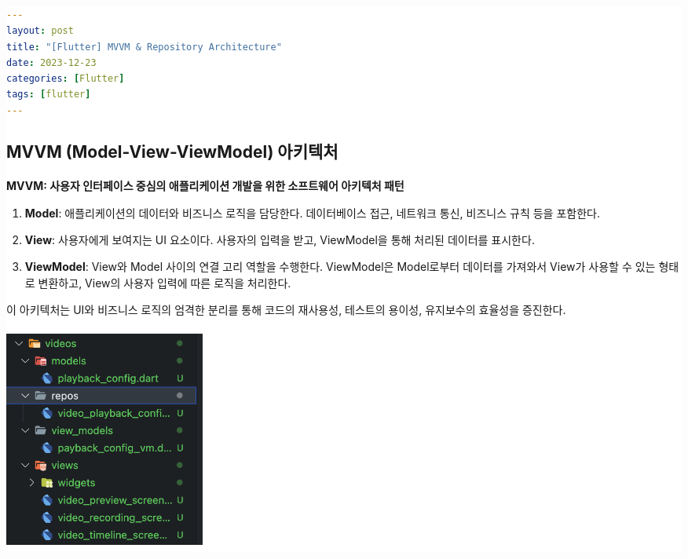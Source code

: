 ```yaml
---
layout: post
title: "[Flutter] MVVM & Repository Architecture"
date: 2023-12-23
categories: [Flutter]
tags: [flutter]
---
```




## MVVM (Model-View-ViewModel) 아키텍처

**MVVM: 사용자 인터페이스 중심의 애플리케이션 개발을 위한 소프트웨어 아키텍처 패턴**

1. **Model**: 애플리케이션의 데이터와 비즈니스 로직을 담당한다. 데이터베이스 접근, 네트워크 통신, 비즈니스 규칙 등을 포함한다.

2. **View**: 사용자에게 보여지는 UI 요소이다. 사용자의 입력을 받고, ViewModel을 통해 처리된 데이터를 표시한다.

3. **ViewModel**: View와 Model 사이의 연결 고리 역할을 수행한다. ViewModel은 Model로부터 데이터를 가져와서 View가 사용할 수 있는 형태로 변환하고, View의 사용자 입력에 따른 로직을 처리한다.

이 아키텍처는 UI와 비즈니스 로직의 엄격한 분리를 통해 코드의 재사용성, 테스트의 용이성, 유지보수의 효율성을 증진한다.


<img src="/assets/img/Flutter/MVVMarchitecture/mvvm_repository1.png" alt="" width="250" height="280">
